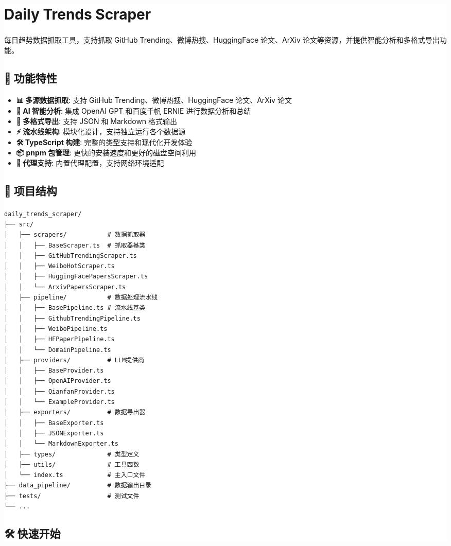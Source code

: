 # Daily Trends Scraper

每日趋势数据抓取工具，支持抓取 GitHub Trending、微博热搜、HuggingFace 论文、ArXiv 论文等资源，并提供智能分析和多格式导出功能。

## 🚀 功能特性

- **📊 多源数据抓取**: 支持 GitHub Trending、微博热搜、HuggingFace 论文、ArXiv 论文
- **🤖 AI 智能分析**: 集成 OpenAI GPT 和百度千帆 ERNIE 进行数据分析和总结
- **📄 多格式导出**: 支持 JSON 和 Markdown 格式输出
- **⚡ 流水线架构**: 模块化设计，支持独立运行各个数据源
- **🛠️ TypeScript 构建**: 完整的类型支持和现代化开发体验
- **📦 pnpm 包管理**: 更快的安装速度和更好的磁盘空间利用
- **🔧 代理支持**: 内置代理配置，支持网络环境适配

## 📁 项目结构

```
daily_trends_scraper/
├── src/
│   ├── scrapers/           # 数据抓取器
│   │   ├── BaseScraper.ts  # 抓取器基类
│   │   ├── GitHubTrendingScraper.ts
│   │   ├── WeiboHotScraper.ts
│   │   ├── HuggingFacePapersScraper.ts
│   │   └── ArxivPapersScraper.ts
│   ├── pipeline/           # 数据处理流水线
│   │   ├── BasePipeline.ts # 流水线基类
│   │   ├── GithubTrendingPipeline.ts
│   │   ├── WeiboPipeline.ts
│   │   ├── HFPaperPipeline.ts
│   │   └── DomainPipeline.ts
│   ├── providers/          # LLM提供商
│   │   ├── BaseProvider.ts
│   │   ├── OpenAIProvider.ts
│   │   ├── QianfanProvider.ts
│   │   └── ExampleProvider.ts
│   ├── exporters/          # 数据导出器
│   │   ├── BaseExporter.ts
│   │   ├── JSONExporter.ts
│   │   └── MarkdownExporter.ts
│   ├── types/              # 类型定义
│   ├── utils/              # 工具函数
│   └── index.ts            # 主入口文件
├── data_pipeline/          # 数据输出目录
├── tests/                  # 测试文件
└── ...
```

## 🛠️ 快速开始
